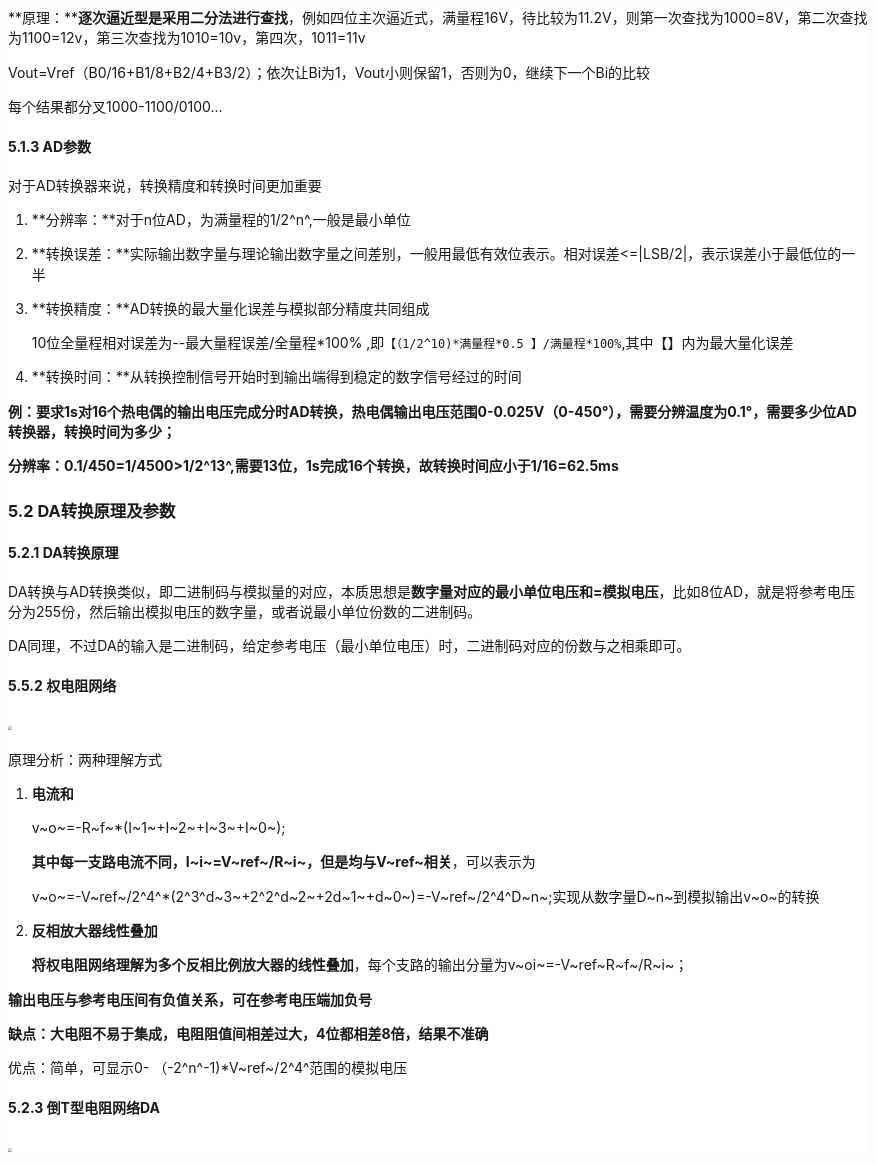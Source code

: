 **原理：****逐次逼近型是采用二分法进行查找**，例如四位主次逼近式，满量程16V，待比较为11.2V，则第一次查找为1000=8V，第二次查找为1100=12v，第三次查找为1010=10v，第四次，1011=11v

Vout=Vref（B0/16+B1/8+B2/4+B3/2）；依次让Bi为1，Vout小则保留1，否则为0，继续下一个Bi的比较

每个结果都分叉1000-1100/0100…

#### 5.1.3 AD参数

对于AD转换器来说，转换精度和转换时间更加重要

1. **分辨率：**对于n位AD，为满量程的1/2^n^,一般是最小单位

2. **转换误差：**实际输出数字量与理论输出数字量之间差别，一般用最低有效位表示。相对误差<=|LSB/2|，表示误差小于最低位的一半

3. **转换精度：**AD转换的最大量化误差与模拟部分精度共同组成

   10位全量程相对误差为--最大量程误差/全量程*100% ,即`【（1/2^10)*满量程*0.5 】/满量程*100%`,其中【】内为最大量化误差

4. **转换时间：**从转换控制信号开始时到输出端得到稳定的数字信号经过的时间

**例：要求1s对16个热电偶的输出电压完成分时AD转换，热电偶输出电压范围0-0.025V（0-450°），需要分辨温度为0.1°，需要多少位AD转换器，转换时间为多少；**

**分辨率：0.1/450=1/4500>1/2^13^,需要13位，1s完成16个转换，故转换时间应小于1/16=62.5ms**

### 5.2 DA转换原理及参数

#### 5.2.1 DA转换原理

DA转换与AD转换类似，即二进制码与模拟量的对应，本质思想是**数字量对应的最小单位电压和=模拟电压**，比如8位AD，就是将参考电压分为255份，然后输出模拟电压的数字量，或者说最小单位份数的二进制码。

DA同理，不过DA的输入是二进制码，给定参考电压（最小单位电压）时，二进制码对应的份数与之相乘即可。

#### 5.5.2  权电阻网络

<img src="https://raw.githubusercontent.com/MicroPrism/All-image/main/C51/权电阻网络DA.jpg" style="zoom:25%;" />

原理分析：两种理解方式 

1. **电流和**

   v~o~=-R~f~*(I~1~+I~2~+I~3~+I~0~);

   **其中每一支路电流不同，I~i~=V~ref~/R~i~，但是均与V~ref~相关**，可以表示为

   v~o~=-V~ref~/2^4^*(2^3^d~3~+2^2^d~2~+2d~1~+d~0~)=-V~ref~/2^4^D~n~;实现从数字量D~n~到模拟输出v~o~的转换

2. **反相放大器线性叠加**

   **将权电阻网络理解为多个反相比例放大器的线性叠加**，每个支路的输出分量为v~oi~=-V~ref~R~f~/R~i~；

**输出电压与参考电压间有负值关系，可在参考电压端加负号**

**缺点：大电阻不易于集成，电阻阻值间相差过大，4位都相差8倍，结果不准确**

优点：简单，可显示0- （-2^n^-1)*V~ref~/2^4^范围的模拟电压

#### 5.2.3 倒T型电阻网络DA

<img src="https://raw.githubusercontent.com/MicroPrism/All-image/main/C51/4位倒T型DA.jpg" style="zoom:25%;" />
